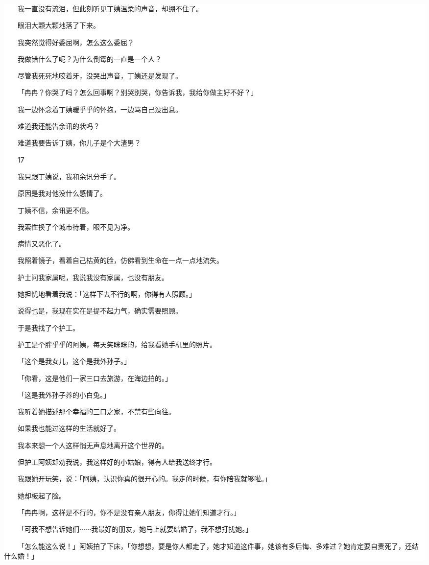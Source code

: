 &emsp;&emsp;我一直没有流泪，但此刻听见丁姨温柔的声音，却绷不住了。  
  
&emsp;&emsp;眼泪大颗大颗地落了下来。  
  
&emsp;&emsp;我突然觉得好委屈啊，怎么这么委屈？  
  
&emsp;&emsp;我做错什么了呢？为什么倒霉的一直是一个人？  
  
&emsp;&emsp;尽管我死死地咬着牙，没哭出声音，丁姨还是发现了。  
  
&emsp;&emsp;「冉冉？你哭了吗？怎么回事啊？别哭别哭，你告诉我，我给你做主好不好？」  
  
&emsp;&emsp;我一边怀念着丁姨暖乎乎的怀抱，一边骂自己没出息。  
  
&emsp;&emsp;难道我还能告余讯的状吗？  
  
&emsp;&emsp;难道我要告诉丁姨，你儿子是个大渣男？  
  
&emsp;&emsp;17  
  
&emsp;&emsp;我只跟丁姨说，我和余讯分手了。  
  
&emsp;&emsp;原因是我对他没什么感情了。  
  
&emsp;&emsp;丁姨不信，余讯更不信。  
  
&emsp;&emsp;我索性换了个城市待着，眼不见为净。  
  
&emsp;&emsp;病情又恶化了。  
  
&emsp;&emsp;我照着镜子，看着自己枯黄的脸，仿佛看到生命在一点一点地流失。  
  
&emsp;&emsp;护士问我家属呢，我说我没有家属，也没有朋友。  
  
&emsp;&emsp;她担忧地看着我说：「这样下去不行的啊，你得有人照顾。」  
  
&emsp;&emsp;说得也是，我现在实在是提不起力气，确实需要照顾。  
  
&emsp;&emsp;于是我找了个护工。  
  
&emsp;&emsp;护工是个胖乎乎的阿姨，每天笑眯眯的，给我看她手机里的照片。  
  
&emsp;&emsp;「这个是我女儿，这个是我外孙子。」  
  
&emsp;&emsp;「你看，这是他们一家三口去旅游，在海边拍的。」  
  
&emsp;&emsp;「这是我外孙子养的小白兔。」  
  
&emsp;&emsp;我听着她描述那个幸福的三口之家，不禁有些向往。  
  
&emsp;&emsp;如果我也能过这样的生活就好了。  
  
&emsp;&emsp;我本来想一个人这样悄无声息地离开这个世界的。  
  
&emsp;&emsp;但护工阿姨却劝我说，我这样好的小姑娘，得有人给我送终才行。  
  
&emsp;&emsp;我跟她开玩笑，说：「阿姨，认识你真的很开心的。我走的时候，有你陪我就够啦。」  
  
&emsp;&emsp;她却板起了脸。  
  
&emsp;&emsp;「冉冉啊，这样是不行的，你不是没有亲人朋友，你得让她们知道才行。」  
  
&emsp;&emsp;「可我不想告诉她们······我最好的朋友，她马上就要结婚了，我不想打扰她。」  
  
&emsp;&emsp;「怎么能这么说！」阿姨拍了下床，「你想想，要是你人都走了，她才知道这件事，她该有多后悔、多难过？她肯定要自责死了，还结什么婚！」  
  